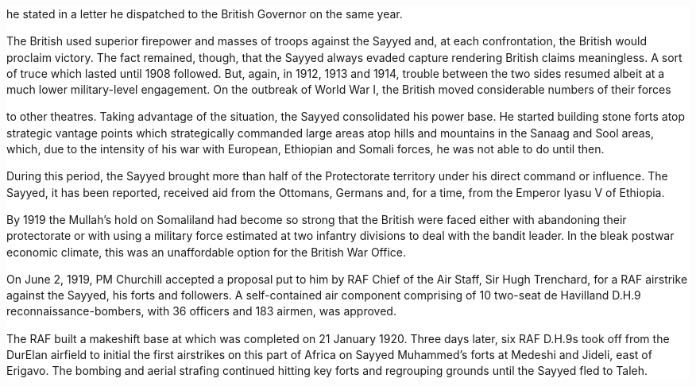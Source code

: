 he stated in a letter he dispatched to the British
Governor on the same year.

The British used superior firepower and masses of
troops against the Sayyed and, at each confrontation,
the British would proclaim victory. The fact remained,
though, that the Sayyed always evaded capture
rendering British claims meaningless. A sort of
truce which lasted until 1908 followed. But, again,
in 1912, 1913 and 1914, trouble between the two
sides resumed albeit at a much lower military-level
engagement. On the outbreak of World War I, the
British moved considerable numbers of their forces

to other theatres. Taking advantage of the situation,
the Sayyed consolidated his power base. He started
building stone forts atop strategic vantage points
which strategically commanded large areas atop
hills and mountains in the Sanaag and Sool areas,
which, due to the intensity of his war with European,
Ethiopian and Somali forces, he was not able to do
until then.

During this period, the Sayyed brought more than
half of the Protectorate territory under his direct
command or influence. The Sayyed, it has been
reported, received aid from the Ottomans, Germans
and, for a time, from the Emperor Iyasu V of Ethiopia.

By 1919 the Mullah’s hold on Somaliland had
become so strong that the British were faced either
with abandoning their protectorate or with using
a military force estimated at two infantry divisions
to deal with the bandit leader. In the bleak postwar
economic climate, this was an unaffordable option
for the British War Office.

On June 2, 1919, PM Churchill accepted a proposal
put to him by RAF Chief of the Air Staff, Sir Hugh
Trenchard, for a RAF airstrike against the Sayyed, his
forts and followers. A self-contained air component
comprising of 10 two-seat de Havilland D.H.9
reconnaissance-bombers, with 36 officers and 183
airmen, was approved.

The RAF built a makeshift base
at which was completed on 21 January 1920. Three
days later, six RAF D.H.9s took off from the DurElan
airfield to initial the first airstrikes on this part of
Africa on Sayyed Muhammed’s forts at Medeshi
and Jideli, east of Erigavo. The bombing and aerial
strafing continued hitting key forts and regrouping
grounds until the Sayyed fled to Taleh.
